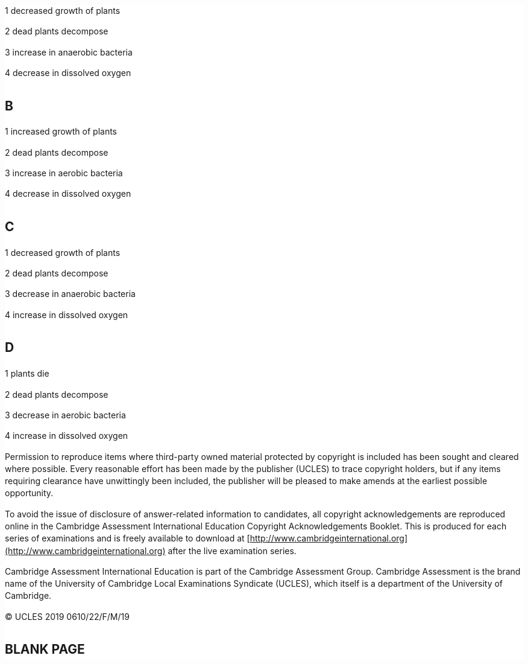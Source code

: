  1 decreased growth of plants 

 2 dead plants decompose 

 3 increase in anaerobic bacteria 

 4 decrease in dissolved oxygen 

## B 

 1 increased growth of plants 

 2 dead plants decompose 

 3 increase in aerobic bacteria 

 4 decrease in dissolved oxygen 

## C 

 1 decreased growth of plants 

 2 dead plants decompose 

 3 decrease in anaerobic bacteria 

 4 increase in dissolved oxygen 

## D 

 1 plants die 

 2 dead plants decompose 

 3 decrease in aerobic bacteria 

 4 increase in dissolved oxygen 


Permission to reproduce items where third-party owned material protected by copyright is included has been sought and cleared where possible. Every reasonable effort has been made by the publisher (UCLES) to trace copyright holders, but if any items requiring clearance have unwittingly been included, the publisher will be pleased to make amends at the earliest possible opportunity. 

To avoid the issue of disclosure of answer-related information to candidates, all copyright acknowledgements are reproduced online in the Cambridge Assessment International Education Copyright Acknowledgements Booklet. This is produced for each series of examinations and is freely available to download at [http://www.cambridgeinternational.org](http://www.cambridgeinternational.org) after the live examination series. 

Cambridge Assessment International Education is part of the Cambridge Assessment Group. Cambridge Assessment is the brand name of the University of Cambridge Local Examinations Syndicate (UCLES), which itself is a department of the University of Cambridge. 

© UCLES 2019 0610/22/F/M/19 

## BLANK PAGE 


